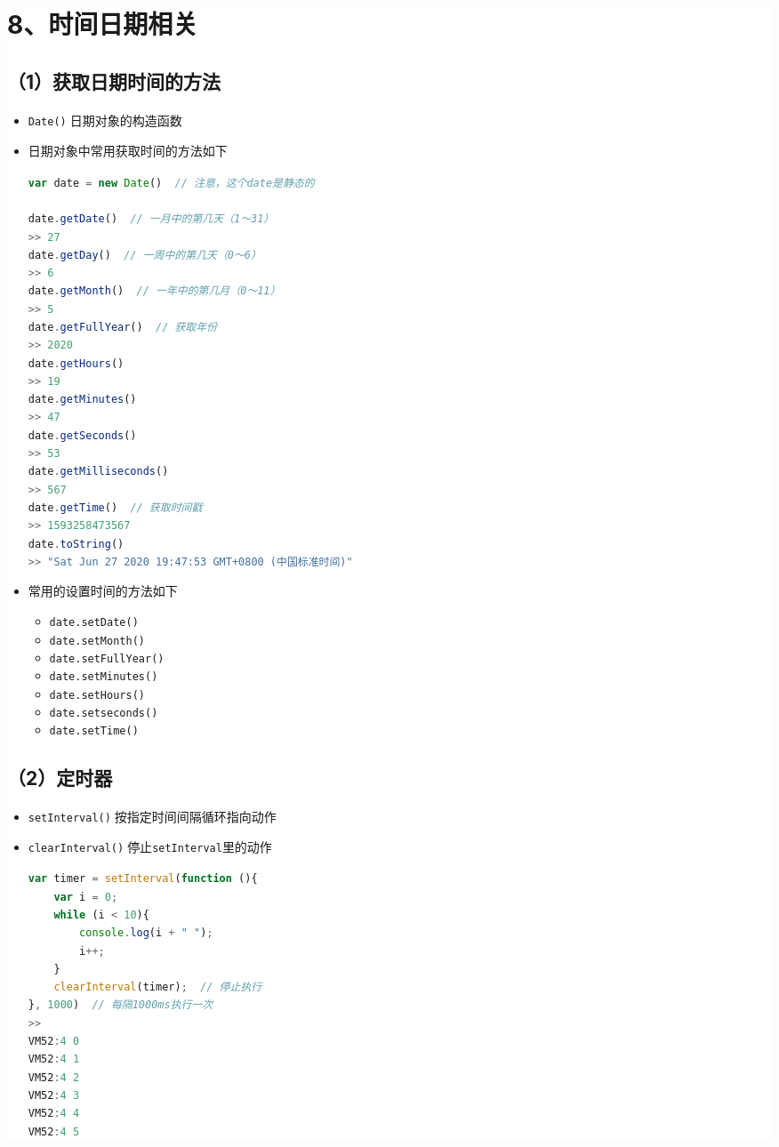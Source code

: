 # 8、时间日期相关

## （1）获取日期时间的方法

- `Date()`    日期对象的构造函数

- 日期对象中常用获取时间的方法如下

  ```javascript
  var date = new Date()  // 注意，这个date是静态的
  
  date.getDate()  // 一月中的第几天（1～31）
  >> 27
  date.getDay()  // 一周中的第几天（0～6）
  >> 6
  date.getMonth()  // 一年中的第几月（0～11）
  >> 5
  date.getFullYear()  // 获取年份
  >> 2020
  date.getHours()
  >> 19
  date.getMinutes()
  >> 47
  date.getSeconds()
  >> 53
  date.getMilliseconds()
  >> 567
  date.getTime()  // 获取时间戳
  >> 1593258473567
  date.toString()
  >> "Sat Jun 27 2020 19:47:53 GMT+0800 (中国标准时间)"
  ```

- 常用的设置时间的方法如下

  - `date.setDate()`
  - `date.setMonth()`
  - `date.setFullYear()`
  - `date.setMinutes()`
  - `date.setHours()`
  - `date.setseconds()`
  - `date.setTime()`

## （2）定时器

- `setInterval()`    按指定时间间隔循环指向动作

- `clearInterval()`    停止`setInterval`里的动作

  ```javascript
  var timer = setInterval(function (){
      var i = 0;
      while (i < 10){
          console.log(i + " ");
          i++;
      }
      clearInterval(timer);  // 停止执行
  }, 1000)  // 每隔1000ms执行一次
  >> 
  VM52:4 0 
  VM52:4 1 
  VM52:4 2 
  VM52:4 3 
  VM52:4 4 
  VM52:4 5 
  ```